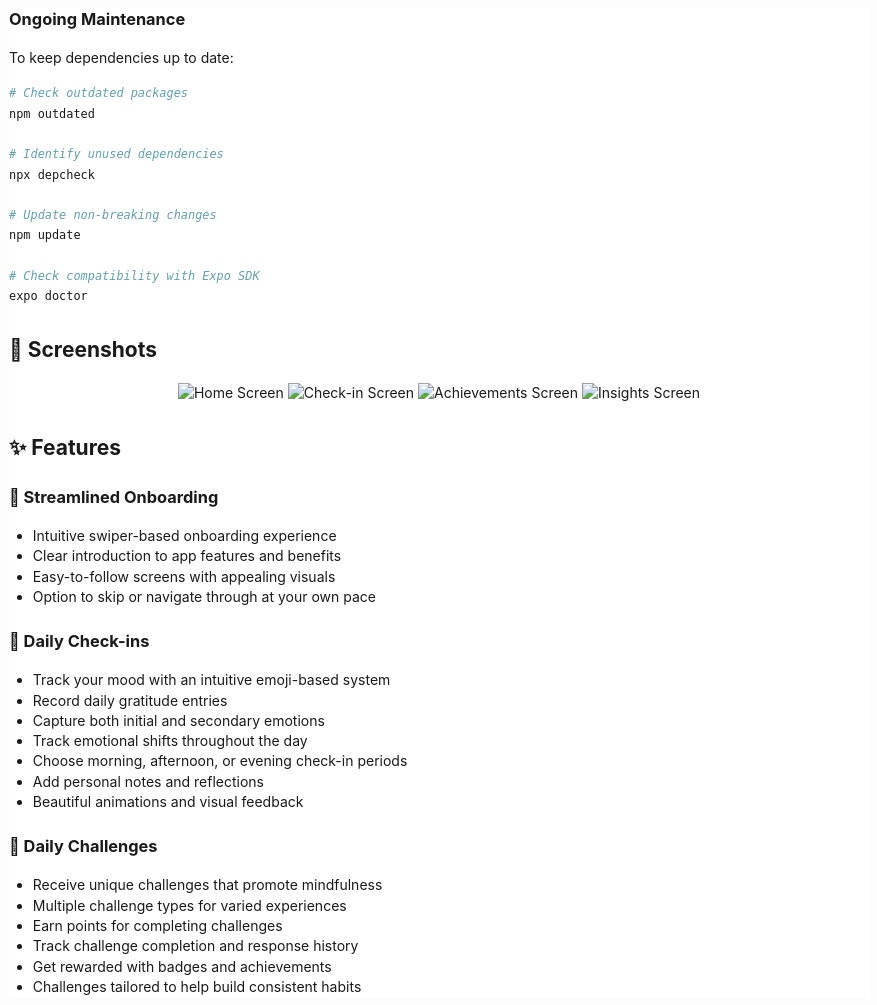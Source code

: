 ### Ongoing Maintenance
To keep dependencies up to date:
```bash
# Check outdated packages
npm outdated

# Identify unused dependencies
npx depcheck

# Update non-breaking changes
npm update

# Check compatibility with Expo SDK
expo doctor
```

## 📱 Screenshots

<p align="center">
  <img src="assets/screenshots/home.png" alt="Home Screen" width="200" />
  <img src="assets/screenshots/check-in.png" alt="Check-in Screen" width="200" />
  <img src="assets/screenshots/achievements.png" alt="Achievements Screen" width="200" />
  <img src="assets/screenshots/insights.png" alt="Insights Screen" width="200" />
</p>

## ✨ Features

### 🚀 Streamlined Onboarding
- Intuitive swiper-based onboarding experience
- Clear introduction to app features and benefits
- Easy-to-follow screens with appealing visuals
- Option to skip or navigate through at your own pace

### 📝 Daily Check-ins
- Track your mood with an intuitive emoji-based system
- Record daily gratitude entries
- Capture both initial and secondary emotions
- Track emotional shifts throughout the day
- Choose morning, afternoon, or evening check-in periods
- Add personal notes and reflections
- Beautiful animations and visual feedback

### 🎯 Daily Challenges
- Receive unique challenges that promote mindfulness
- Multiple challenge types for varied experiences
- Earn points for completing challenges
- Track challenge completion and response history
- Get rewarded with badges and achievements
- Challenges tailored to help build consistent habits
